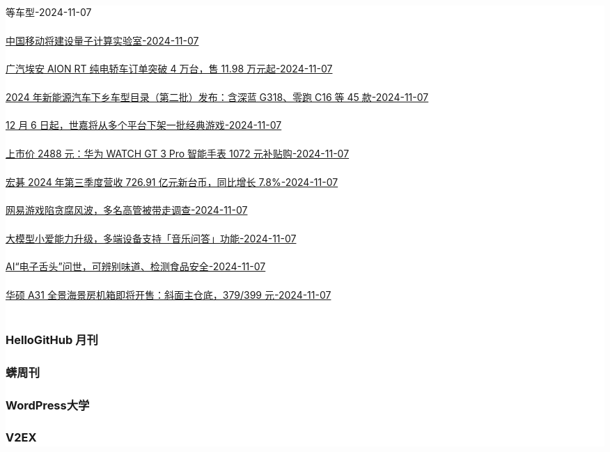 等车型-2024-11-07</a><br/><br/><a target=_blank rel=nofollow href="https://www.ithome.com/0/808/737.htm" >中国移动将建设量子计算实验室-2024-11-07</a><br/><br/><a target=_blank rel=nofollow href="https://www.ithome.com/0/808/736.htm" >广汽埃安 AION RT 纯电轿车订单突破 4 万台，售 11.98 万元起-2024-11-07</a><br/><br/><a target=_blank rel=nofollow href="https://www.ithome.com/0/808/734.htm" >2024 年新能源汽车下乡车型目录（第二批）发布：含深蓝 G318、零跑 C16 等 45 款-2024-11-07</a><br/><br/><a target=_blank rel=nofollow href="https://www.ithome.com/0/808/733.htm" >12 月 6 日起，世嘉将从多个平台下架一批经典游戏-2024-11-07</a><br/><br/><a target=_blank rel=nofollow href="https://www.ithome.com/0/808/732.htm" >上市价 2488 元：华为 WATCH GT 3 Pro 智能手表 1072 元补贴购-2024-11-07</a><br/><br/><a target=_blank rel=nofollow href="https://www.ithome.com/0/808/731.htm" >宏碁 2024 年第三季度营收 726.91 亿元新台币，同比增长 7.8%-2024-11-07</a><br/><br/><a target=_blank rel=nofollow href="https://www.ithome.com/0/808/729.htm" >网易游戏陷贪腐风波，多名高管被带走调查-2024-11-07</a><br/><br/><a target=_blank rel=nofollow href="https://www.ithome.com/0/808/728.htm" >大模型小爱能力升级，多端设备支持「音乐问答」功能-2024-11-07</a><br/><br/><a target=_blank rel=nofollow href="https://www.ithome.com/0/808/727.htm" >AI“电子舌头”问世，可辨别味道、检测食品安全-2024-11-07</a><br/><br/><a target=_blank rel=nofollow href="https://www.ithome.com/0/808/726.htm" >华硕 A31 全景海景房机箱即将开售：斜面主仓底，379/399 元-2024-11-07</a><br/><br/>





###  HelloGitHub 月刊







###  蠎周刊







###  WordPress大学









###  V2EX

